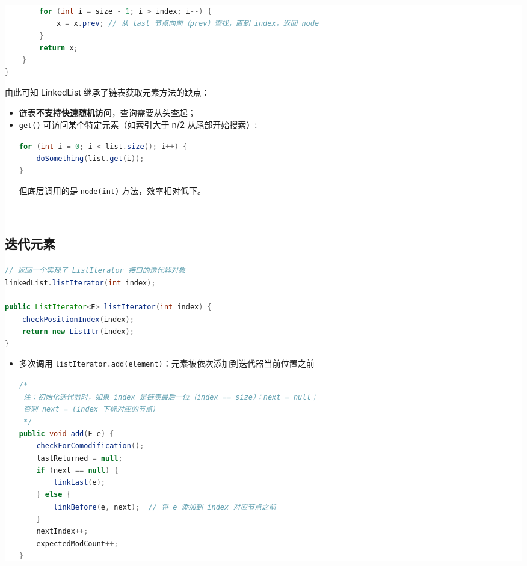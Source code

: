 ```java
        for (int i = size - 1; i > index; i--) {
            x = x.prev; // 从 last 节点向前（prev）查找，直到 index，返回 node
        }
        return x;
    }
}
```

由此可知 LinkedList 继承了链表获取元素方法的缺点：

* 链表**不支持快速随机访问**，查询需要从头查起；
* `get()` 可访问某个特定元素（如索引大于 n/2 从尾部开始搜索）:
    ```java
    for (int i = 0; i < list.size(); i++) {
        doSomething(list.get(i));
    }
    ```
    但底层调用的是 `node(int)` 方法，效率相对低下。

<br/>

## 迭代元素

```java
// 返回一个实现了 ListIterator 接口的迭代器对象
linkedList.listIterator(int index);

public ListIterator<E> listIterator(int index) {
    checkPositionIndex(index);
    return new ListItr(index);
}
```

* 多次调用 `listIterator.add(element)`：元素被依次添加到迭代器当前位置之前

    ```java
    /*
     注：初始化迭代器时，如果 index 是链表最后一位（index == size）：next = null；
     否则 next = (index 下标对应的节点)
     */
    public void add(E e) {
        checkForComodification();
        lastReturned = null;
        if (next == null) {
            linkLast(e);
        } else {
            linkBefore(e, next);  // 将 e 添加到 index 对应节点之前
        }
        nextIndex++;
        expectedModCount++;
    }
    ```
